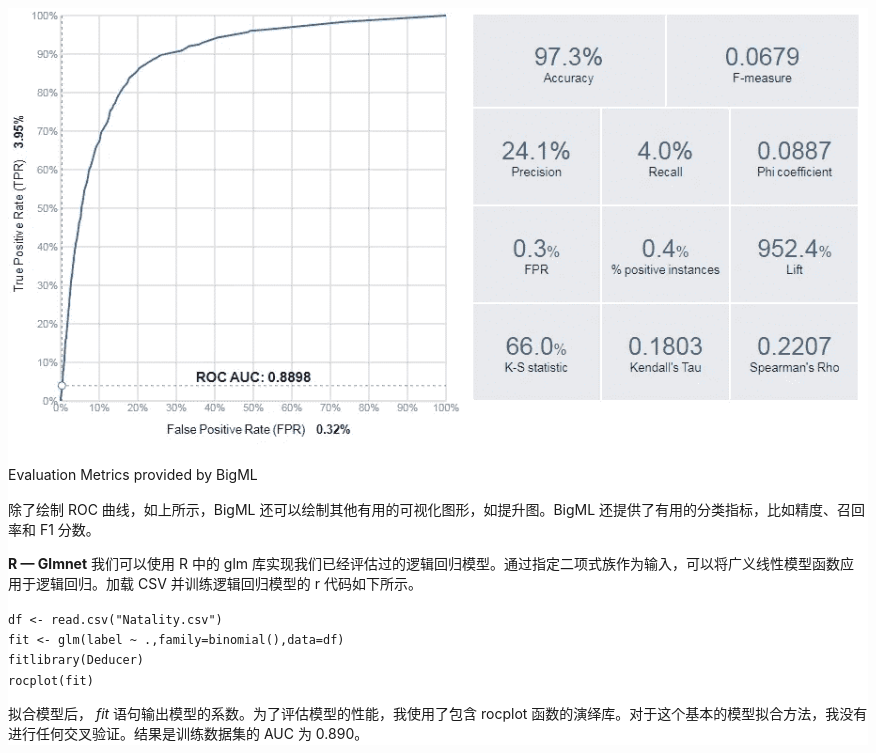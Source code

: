 ![](img/bbb88ee66e6aedbedcb1ff3782b100f9.png)

Evaluation Metrics provided by BigML

除了绘制 ROC 曲线，如上所示，BigML 还可以绘制其他有用的可视化图形，如提升图。BigML 还提供了有用的分类指标，比如精度、召回率和 F1 分数。

**R — Glmnet** 我们可以使用 R 中的 glm 库实现我们已经评估过的逻辑回归模型。通过指定二项式族作为输入，可以将广义线性模型函数应用于逻辑回归。加载 CSV 并训练逻辑回归模型的 r 代码如下所示。

```
df <- read.csv("Natality.csv")
fit <- glm(label ~ .,family=binomial(),data=df)
fitlibrary(Deducer)
rocplot(fit)
```

拟合模型后， *fit* 语句输出模型的系数。为了评估模型的性能，我使用了包含 rocplot 函数的演绎库。对于这个基本的模型拟合方法，我没有进行任何交叉验证。结果是训练数据集的 AUC 为 0.890。
